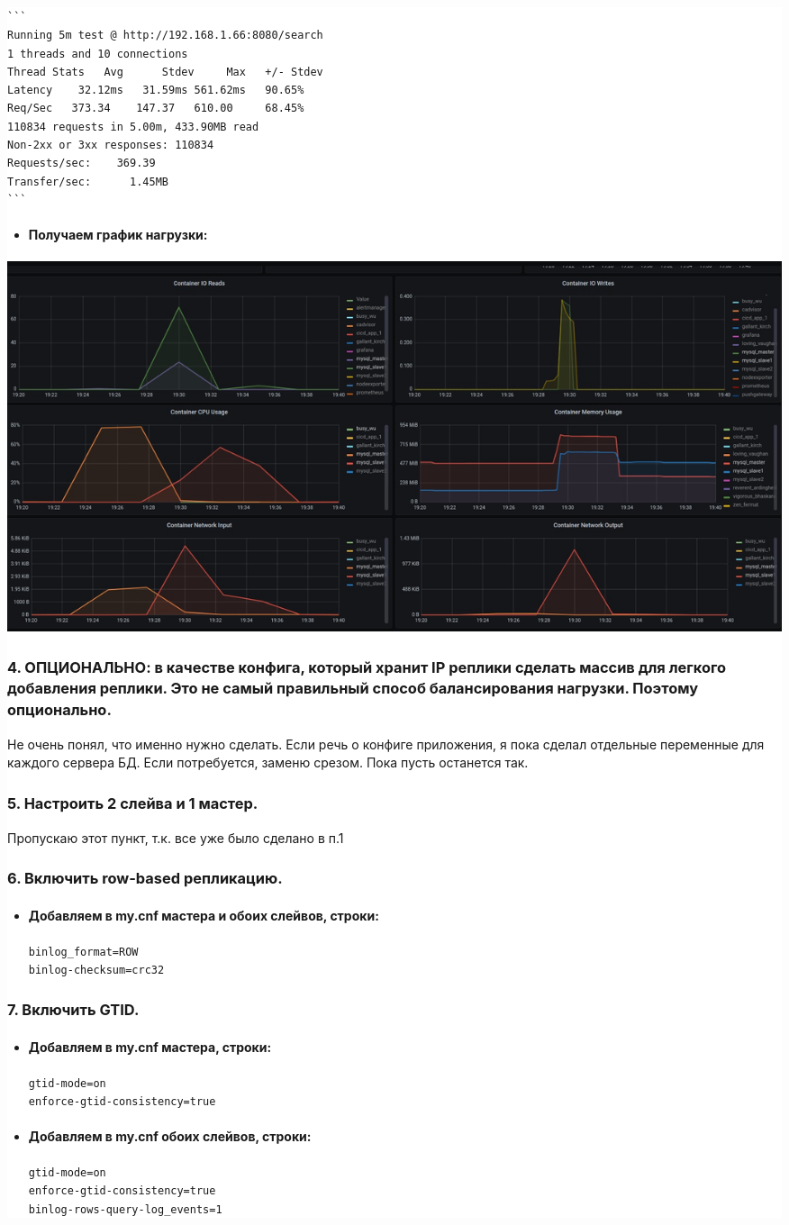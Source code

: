     ```
    Running 5m test @ http://192.168.1.66:8080/search
    1 threads and 10 connections
    Thread Stats   Avg      Stdev     Max   +/- Stdev
    Latency    32.12ms   31.59ms 561.62ms   90.65%
    Req/Sec   373.34    147.37   610.00     68.45%
    110834 requests in 5.00m, 433.90MB read
    Non-2xx or 3xx responses: 110834
    Requests/sec:    369.39
    Transfer/sec:      1.45MB
    ```
- #### Получаем график нагрузки:
![График нагрузки на контейнерах приложения](img/dz003_part1.jpg "График нагрузки на контейнерах приложения")

### 4. ОПЦИОНАЛЬНО: в качестве конфига, который хранит IP реплики сделать массив для легкого добавления реплики. Это не самый правильный способ балансирования нагрузки. Поэтому опционально.
Не очень понял, что именно нужно сделать. Если речь о конфиге приложения, я пока сделал отдельные переменные для каждого сервера БД. Если потребуется, заменю срезом. Пока пусть останется так.
### 5. Настроить 2 слейва и 1 мастер.
Пропускаю этот пункт, т.к. все уже было сделано в п.1
### 6. Включить row-based репликацию.
- #### Добавляем в my.cnf мастера и обоих слейвов, строки:
    ```
    binlog_format=ROW
    binlog-checksum=crc32
    ```
### 7. Включить GTID.
- #### Добавляем в my.cnf мастера, строки:
    ```
    gtid-mode=on
    enforce-gtid-consistency=true
    ```
- #### Добавляем в my.cnf обоих слейвов, строки:
    ```
    gtid-mode=on
    enforce-gtid-consistency=true
    binlog-rows-query-log_events=1
    ```